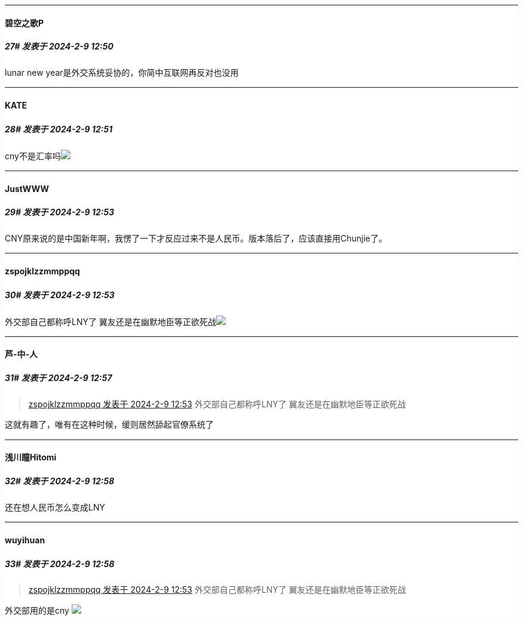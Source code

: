 *****

####  碧空之歌P  
##### 27#       发表于 2024-2-9 12:50

lunar new year是外交系统妥协的，你简中互联网再反对也没用

*****

####  KATE  
##### 28#       发表于 2024-2-9 12:51

cny不是汇率吗<img src="https://static.saraba1st.com/image/smiley/face2017/037.png" referrerpolicy="no-referrer">

*****

####  JustWWW  
##### 29#       发表于 2024-2-9 12:53

CNY原来说的是中国新年啊，我愣了一下才反应过来不是人民币。版本落后了，应该直接用Chunjie了。

*****

####  zspojklzzmmppqq  
##### 30#       发表于 2024-2-9 12:53

外交部自己都称呼LNY了
翼友还是在幽默地臣等正欲死战<img src="https://static.saraba1st.com/image/smiley/face2017/033.png" referrerpolicy="no-referrer">

*****

####  芦-中-人  
##### 31#       发表于 2024-2-9 12:57

<blockquote><a href="httphttps://bbs.saraba1st.com/2b/forum.php?mod=redirect&amp;goto=findpost&amp;pid=63921912&amp;ptid=2171375" target="_blank">zspojklzzmmppqq 发表于 2024-2-9 12:53</a>
外交部自己都称呼LNY了
翼友还是在幽默地臣等正欲死战</blockquote>
这就有趣了，唯有在这种时候，缓则居然舔起官僚系统了

*****

####  浅川瞳Hitomi  
##### 32#       发表于 2024-2-9 12:58

还在想人民币怎么变成LNY

*****

####  wuyihuan  
##### 33#       发表于 2024-2-9 12:58

<blockquote><a href="httphttps://bbs.saraba1st.com/2b/forum.php?mod=redirect&amp;goto=findpost&amp;pid=63921912&amp;ptid=2171375" target="_blank">zspojklzzmmppqq 发表于 2024-2-9 12:53</a>
外交部自己都称呼LNY了
翼友还是在幽默地臣等正欲死战</blockquote>
外交部用的是cny
<img src="https://s2.loli.net/2024/02/09/59CN8AHv2pykoaM.jpg" referrerpolicy="no-referrer">
